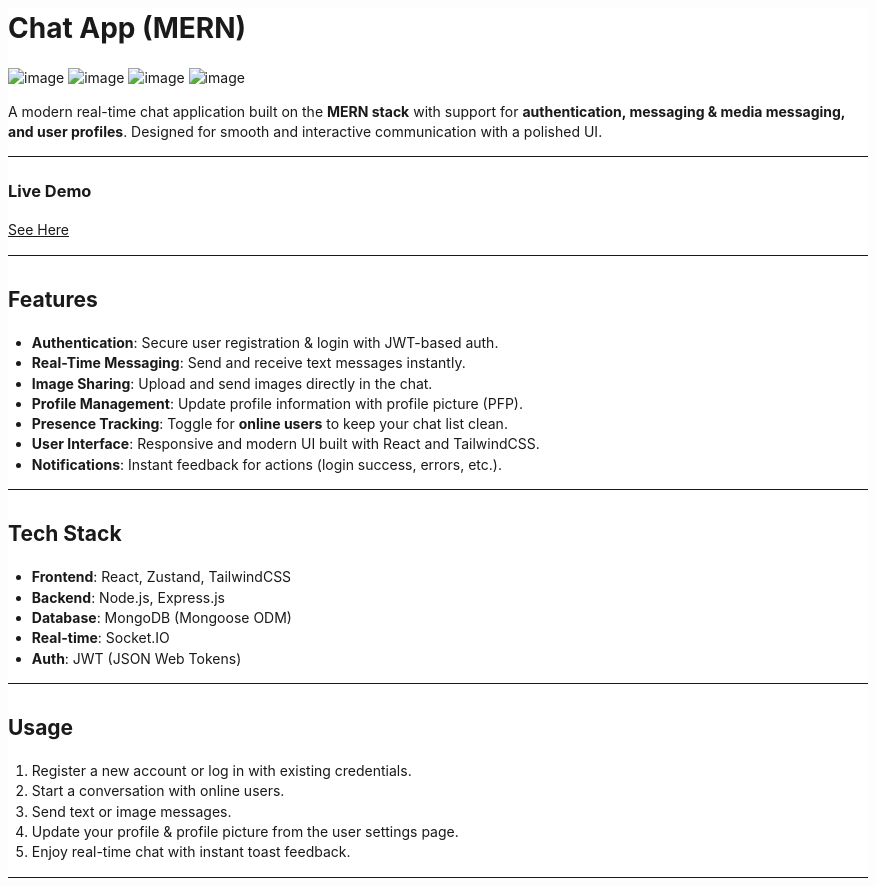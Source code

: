 # Chat App (MERN)
<img width="1919" height="1079" alt="image" src="https://github.com/user-attachments/assets/9d3ce853-87cd-4468-88ed-4568cff2865a" />

<img width="1919" height="1079" alt="image" src="https://github.com/user-attachments/assets/b6234725-2031-41ff-8b7f-3766fced275f" />

<img width="1919" height="1079" alt="image" src="https://github.com/user-attachments/assets/bb86473d-8b6e-468f-a5dd-bb1ec09cd154" />

<img width="1919" height="1079" alt="image" src="https://github.com/user-attachments/assets/7a91d371-04fe-44b6-87bc-6f63ee90c382" />

A modern real-time chat application built on the **MERN stack** with support for **authentication, messaging & media messaging, and user profiles**. Designed for smooth and interactive communication with a polished UI.

---

### Live Demo
[See Here](https://chat-app-eb4h.onrender.com/login)

---

## Features

* **Authentication**: Secure user registration & login with JWT-based auth.
* **Real-Time Messaging**: Send and receive text messages instantly.
* **Image Sharing**: Upload and send images directly in the chat.
* **Profile Management**: Update profile information with profile picture (PFP).
* **Presence Tracking**: Toggle for **online users** to keep your chat list clean.
* **User Interface**: Responsive and modern UI built with React and TailwindCSS.
* **Notifications**: Instant feedback for actions (login success, errors, etc.).

---

## Tech Stack

* **Frontend**: React, Zustand, TailwindCSS
* **Backend**: Node.js, Express.js
* **Database**: MongoDB (Mongoose ODM)
* **Real-time**: Socket.IO
* **Auth**: JWT (JSON Web Tokens)

---

## Usage

1. Register a new account or log in with existing credentials.
2. Start a conversation with online users.
3. Send text or image messages.
4. Update your profile & profile picture from the user settings page.
5. Enjoy real-time chat with instant toast feedback.

---